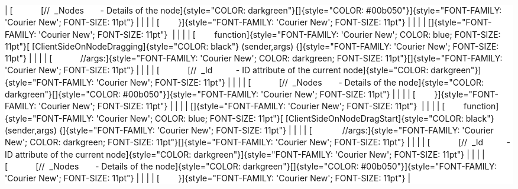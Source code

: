 | [            [//  \_Nodes       - Details of the node]{style="COLOR: darkgreen"}[]{style="COLOR: #00b050"}]{style="FONT-FAMILY: 'Courier New'; FONT-SIZE: 11pt"}                                                        |
|                                                                                                                                                                                                                         |
| [        }]{style="FONT-FAMILY: 'Courier New'; FONT-SIZE: 11pt"}                                                                                                                                                        |
|                                                                                                                                                                                                                         |
| []{style="FONT-FAMILY: 'Courier New'; FONT-SIZE: 11pt"}                                                                                                                                                                 |
|                                                                                                                                                                                                                         |
| [        function]{style="FONT-FAMILY: 'Courier New'; COLOR: blue; FONT-SIZE: 11pt"}[ [ClientSideOnNodeDragging]{style="COLOR: black"} (sender,args) {]{style="FONT-FAMILY: 'Courier New'; FONT-SIZE: 11pt"}            |
|                                                                                                                                                                                                                         |
| [            //args:]{style="FONT-FAMILY: 'Courier New'; COLOR: darkgreen; FONT-SIZE: 11pt"}[]{style="FONT-FAMILY: 'Courier New'; FONT-SIZE: 11pt"}                                                                     |
|                                                                                                                                                                                                                         |
| [            [//  \_Id          - ID attribute of the current node]{style="COLOR: darkgreen"}]{style="FONT-FAMILY: 'Courier New'; FONT-SIZE: 11pt"}                                                                     |
|                                                                                                                                                                                                                         |
| [            [//  \_Nodes       - Details of the node]{style="COLOR: darkgreen"}[]{style="COLOR: #00b050"}]{style="FONT-FAMILY: 'Courier New'; FONT-SIZE: 11pt"}                                                        |
|                                                                                                                                                                                                                         |
| [        }]{style="FONT-FAMILY: 'Courier New'; FONT-SIZE: 11pt"}                                                                                                                                                        |
|                                                                                                                                                                                                                         |
| []{style="FONT-FAMILY: 'Courier New'; FONT-SIZE: 11pt"}                                                                                                                                                                 |
|                                                                                                                                                                                                                         |
| [        function]{style="FONT-FAMILY: 'Courier New'; COLOR: blue; FONT-SIZE: 11pt"}[ [ClientSideOnNodeDragStart]{style="COLOR: black"} (sender,args) {]{style="FONT-FAMILY: 'Courier New'; FONT-SIZE: 11pt"}           |
|                                                                                                                                                                                                                         |
| [             //args:]{style="FONT-FAMILY: 'Courier New'; COLOR: darkgreen; FONT-SIZE: 11pt"}[]{style="FONT-FAMILY: 'Courier New'; FONT-SIZE: 11pt"}                                                                    |
|                                                                                                                                                                                                                         |
| [            [//  \_Id          - ID attribute of the current node]{style="COLOR: darkgreen"}]{style="FONT-FAMILY: 'Courier New'; FONT-SIZE: 11pt"}                                                                     |
|                                                                                                                                                                                                                         |
| [            [//  \_Nodes       - Details of the node]{style="COLOR: darkgreen"}[]{style="COLOR: #00b050"}]{style="FONT-FAMILY: 'Courier New'; FONT-SIZE: 11pt"}                                                        |
|                                                                                                                                                                                                                         |
| [        }]{style="FONT-FAMILY: 'Courier New'; FONT-SIZE: 11pt"}                                                                                                                                                        |